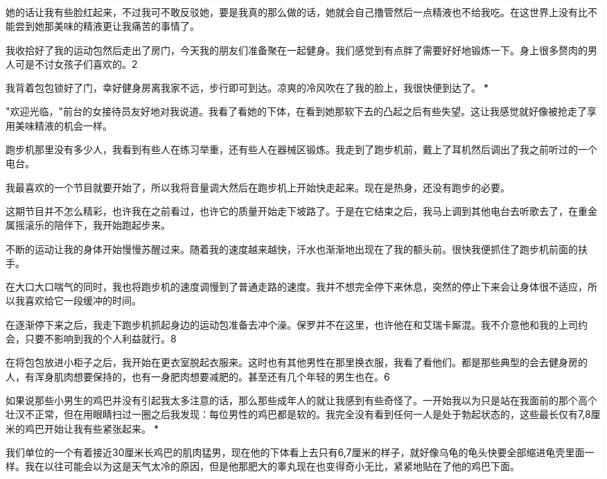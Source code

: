 


她的话让我有些脸红起来，不过我可不敢反驳她，要是我真的那么做的话，她就会自己撸管然后一点精液也不给我吃。在这世界上没有比不能尝到她那美味的精液更让我痛苦的事情了。





我收拾好了我的运动包然后走出了房门，今天我的朋友们准备聚在一起健身。我们感觉到有点胖了需要好好地锻炼一下。身上很多赘肉的男人可是不讨女孩子们喜欢的。2





我背着包包锁好了门，幸好健身房离我家不远，步行即可到达。凉爽的冷风吹在了我的脸上，我很快便到达了。 *





"欢迎光临，"前台的女接待员友好地对我说道。我看了看她的下体，在看到她那软下去的凸起之后有些失望。这让我感觉就好像被抢走了享用美味精液的机会一样。





跑步机那里没有多少人，我看到有些人在练习举重，还有些人在器械区锻炼。我走到了跑步机前，戴上了耳机然后调出了我之前听过的一个电台。





我最喜欢的一个节目就要开始了，所以我将音量调大然后在跑步机上开始快走起来。现在是热身，还没有跑步的必要。





这期节目并不怎么精彩，也许我在之前看过，也许它的质量开始走下坡路了。于是在它结束之后，我马上调到其他电台去听歌去了，在重金属摇滚乐的陪伴下，我开始跑起步来。





不断的运动让我的身体开始慢慢苏醒过来。随着我的速度越来越快，汗水也渐渐地出现在了我的额头前。很快我便抓住了跑步机前面的扶手。





在大口大口喘气的同时，我也将跑步机的速度调慢到了普通走路的速度。我并不想完全停下来休息，突然的停止下来会让身体很不适应，所以我喜欢给它一段缓冲的时间。





在逐渐停下来之后，我走下跑步机抓起身边的运动包准备去冲个澡。保罗并不在这里，也许他在和艾瑞卡厮混。我不介意他和我的上司约会，只要不影响到我的个人利益就行。8





在将包包放进小柜子之后，我开始在更衣室脱起衣服来。这时也有其他男性在那里换衣服，我看了看他们。都是那些典型的会去健身房的人，有浑身肌肉想要保持的，也有一身肥肉想要减肥的。甚至还有几个年轻的男生也在。6





如果说那些小男生的鸡巴并没有引起我太多注意的话，那么那些成年人的就让我感到有些奇怪了。一开始我以为只是站在我面前的那个高个壮汉不正常，但在用眼睛扫过一圈之后我发现：每位男性的鸡巴都是软的。我完全没有看到任何一人是处于勃起状态的，这些最长仅有7,8厘米的鸡巴开始让我有些紧张起来。 *





我们单位的一个有着接近30厘米长鸡巴的肌肉猛男，现在他的下体看上去只有6,7厘米的样子，就好像乌龟的龟头快要全部缩进龟壳里面一样。我在以往可能会以为这是天气太冷的原因，但是他那肥大的睾丸现在也变得奇小无比，紧紧地贴在了他的鸡巴下面。
